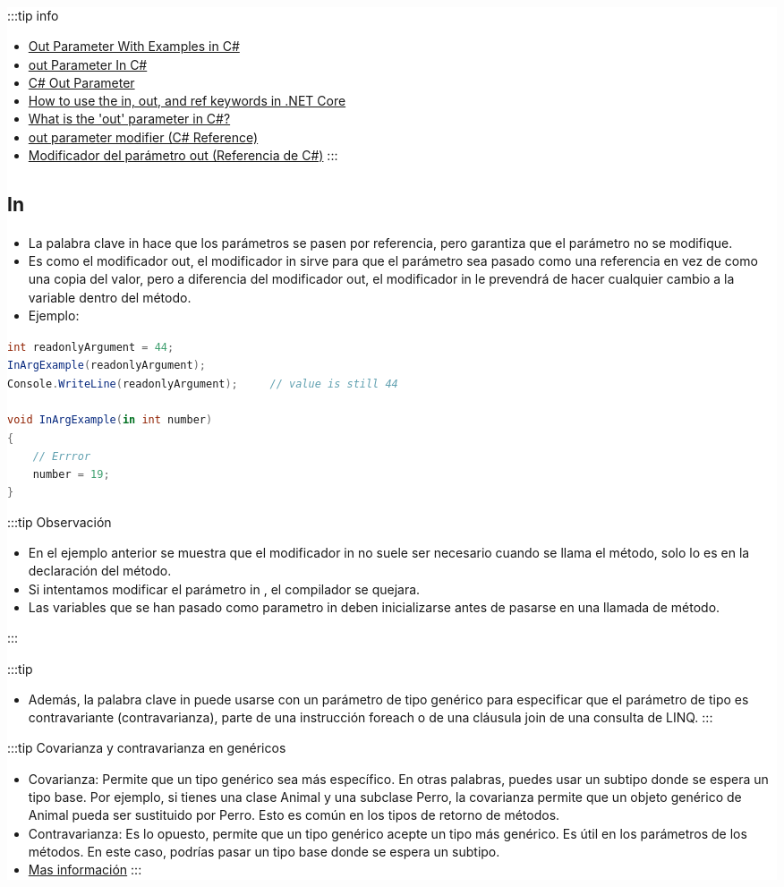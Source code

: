 :::tip info
- [Out Parameter With Examples in C#](https://www.geeksforgeeks.org/out-parameter-with-examples-in-c-sharp/)
- [out Parameter In C#](https://www.c-sharpcorner.com/article/out-parameter-in-c-sharp-7/)
- [C# Out Parameter](https://www.educba.com/c-sharp-out-parameter/)
- [How to use the in, out, and ref keywords in .NET Core](https://www.infoworld.com/article/3678688/how-to-use-the-in-out-and-ref-keywords-in-net-core.html)
- [What is the 'out' parameter in C#?](https://www.educative.io/answers/what-is-the-out-parameter-in-c-sharp)
- [out parameter modifier (C# Reference)](https://learn.microsoft.com/en-us/dotnet/csharp/language-reference/keywords/out-parameter-modifier)
- [Modificador del parámetro out (Referencia de C#)](https://learn.microsoft.com/es-es/dotnet/csharp/language-reference/keywords/out-parameter-modifier)
:::


## In
- La palabra clave in hace que los parámetros se pasen por referencia, pero garantiza que el parámetro no se modifique.
- Es como el modificador out, el modificador in sirve para que el parámetro sea pasado como una referencia en vez de como una copia del valor, pero a diferencia del modificador out, el modificador in le prevendrá de hacer cualquier cambio a la variable dentro del método.
- Ejemplo:
```csharp
int readonlyArgument = 44;
InArgExample(readonlyArgument);
Console.WriteLine(readonlyArgument);     // value is still 44

void InArgExample(in int number)
{
    // Errror
    number = 19;
}

```
:::tip Observación
- En el ejemplo anterior se muestra que el modificador in no suele ser necesario cuando se llama el método, solo lo es en la declaración del método.
- Si intentamos modificar el parámetro in , el compilador se quejara.
- Las variables que se han pasado como parametro in deben inicializarse antes de pasarse en una llamada de método. 

:::


:::tip
- Además, la palabra clave in puede usarse con un parámetro de tipo genérico para especificar que el parámetro de tipo es contravariante (contravarianza), parte de una instrucción foreach o de una cláusula join de una consulta de LINQ. 
:::


:::tip Covarianza y contravarianza en genéricos
- Covarianza: Permite que un tipo genérico sea más específico. En otras palabras, puedes usar un subtipo donde se espera un tipo base. Por ejemplo, si tienes una clase Animal y una subclase Perro, la covarianza permite que un objeto genérico de Animal pueda ser sustituido por Perro. Esto es común en los tipos de retorno de métodos.
- Contravarianza: Es lo opuesto, permite que un tipo genérico acepte un tipo más genérico. Es útil en los parámetros de los métodos. En este caso, podrías pasar un tipo base donde se espera un subtipo.
- [Mas información](https://learn.microsoft.com/es-es/dotnet/standard/generics/covariance-and-contravariance#generic-interfaces-with-contravariant-type-parameters)
:::
